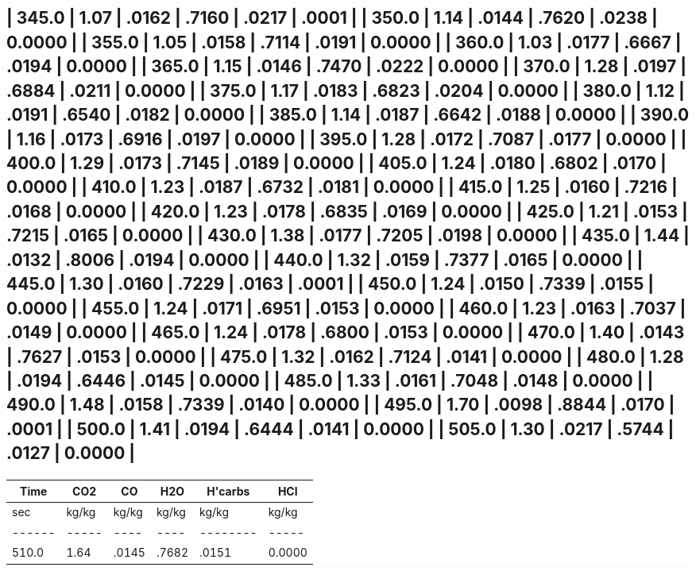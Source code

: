 | 345.0 | 1.07 | .0162 | .7160 | .0217 | .0001 |
| 350.0 | 1.14 | .0144 | .7620 | .0238 | 0.0000 |
| 355.0 | 1.05 | .0158 | .7114 | .0191 | 0.0000 |
| 360.0 | 1.03 | .0177 | .6667 | .0194 | 0.0000 |
| 365.0 | 1.15 | .0146 | .7470 | .0222 | 0.0000 |
| 370.0 | 1.28 | .0197 | .6884 | .0211 | 0.0000 |
| 375.0 | 1.17 | .0183 | .6823 | .0204 | 0.0000 |
| 380.0 | 1.12 | .0191 | .6540 | .0182 | 0.0000 |
| 385.0 | 1.14 | .0187 | .6642 | .0188 | 0.0000 |
| 390.0 | 1.16 | .0173 | .6916 | .0197 | 0.0000 |
| 395.0 | 1.28 | .0172 | .7087 | .0177 | 0.0000 |
| 400.0 | 1.29 | .0173 | .7145 | .0189 | 0.0000 |
| 405.0 | 1.24 | .0180 | .6802 | .0170 | 0.0000 |
| 410.0 | 1.23 | .0187 | .6732 | .0181 | 0.0000 |
| 415.0 | 1.25 | .0160 | .7216 | .0168 | 0.0000 |
| 420.0 | 1.23 | .0178 | .6835 | .0169 | 0.0000 |
| 425.0 | 1.21 | .0153 | .7215 | .0165 | 0.0000 |
| 430.0 | 1.38 | .0177 | .7205 | .0198 | 0.0000 |
| 435.0 | 1.44 | .0132 | .8006 | .0194 | 0.0000 |
| 440.0 | 1.32 | .0159 | .7377 | .0165 | 0.0000 |
| 445.0 | 1.30 | .0160 | .7229 | .0163 | .0001 |
| 450.0 | 1.24 | .0150 | .7339 | .0155 | 0.0000 |
| 455.0 | 1.24 | .0171 | .6951 | .0153 | 0.0000 |
| 460.0 | 1.23 | .0163 | .7037 | .0149 | 0.0000 |
| 465.0 | 1.24 | .0178 | .6800 | .0153 | 0.0000 |
| 470.0 | 1.40 | .0143 | .7627 | .0153 | 0.0000 |
| 475.0 | 1.32 | .0162 | .7124 | .0141 | 0.0000 |
| 480.0 | 1.28 | .0194 | .6446 | .0145 | 0.0000 |
| 485.0 | 1.33 | .0161 | .7048 | .0148 | 0.0000 |
| 490.0 | 1.48 | .0158 | .7339 | .0140 | 0.0000 |
| 495.0 | 1.70 | .0098 | .8844 | .0170 | .0001 |
| 500.0 | 1.41 | .0194 | .6444 | .0141 | 0.0000 |
| 505.0 | 1.30 | .0217 | .5744 | .0127 | 0.0000 |
---
| Time | CO2 | CO | H2O | H'carbs | HCl |
|------|-----|----|----|--------|-----|
| sec | kg/kg | kg/kg | kg/kg | kg/kg | kg/kg |
|------|-----|----|----|--------|-----|
| 510.0 | 1.64 | .0145 | .7682 | .0151 | 0.0000 |